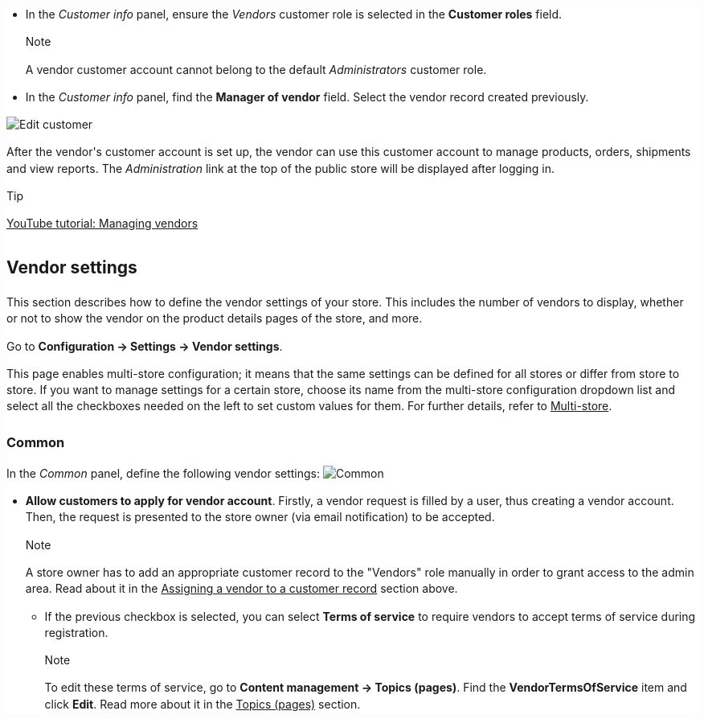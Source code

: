* In the *Customer info* panel, ensure the *Vendors* customer role is selected in the **Customer roles** field.
  > [!NOTE]
  > 
  > A vendor customer account cannot belong to the default *Administrators* customer role.

* In the *Customer info* panel, find the **Manager of vendor** field. Select the vendor record created previously.

![Edit customer](_static/vendor-management/edit-customer.jpg)

After the vendor's customer account is set up, the vendor can use this customer account to manage products, orders, shipments and view reports. The *Administration* link at the top of the public store will be displayed after logging in.

> [!TIP]
> 
> [YouTube tutorial: Managing vendors](https://www.youtube.com/watch?v=MH6r6tqfLF8&list=PLnL_aDfmRHwsbhj621A-RFb1KnzeFxYz4&index=9)


## Vendor settings

This section describes how to define the vendor settings of your store. This includes the number of vendors to display, whether or not to show the vendor on the product details pages of the store, and more.

Go to **Configuration → Settings → Vendor settings**.

This page enables multi-store configuration; it means that the same settings can be defined for all stores or differ from store to store. If you want to manage settings for a certain store, choose its name from the multi-store configuration dropdown list and select all the checkboxes needed on the left to set custom values for them. For further details, refer to [Multi-store](xref:en/getting-started/advanced-configuration/multi-store).
	
### Common

In the *Common* panel, define the following vendor settings:
![Common](_static/vendor-management/vendorsettings1.png)

* **Allow customers to apply for vendor account**. Firstly, a vendor request is filled by a user, thus creating a vendor account. Then, the request is presented to the store owner (via email notification) to be accepted.
  > [!NOTE]
  > 
  > A store owner has to add an appropriate customer record to the "Vendors" role manually in order to grant access to the admin area. Read about it in the [Assigning a vendor to a customer record](#assigning-a-vendor-to-a-customer-record) section above.

  * If the previous checkbox is selected, you can select **Terms of service** to require vendors to accept terms of service during registration.
    > [!NOTE]
    >
    > To edit these terms of service, go to **Content management → Topics (pages)**. Find the **VendorTermsOfService** item and click **Edit**. Read more about it in the [Topics (pages)](xref:en/running-your-store/content-management/topics-pages) section.
